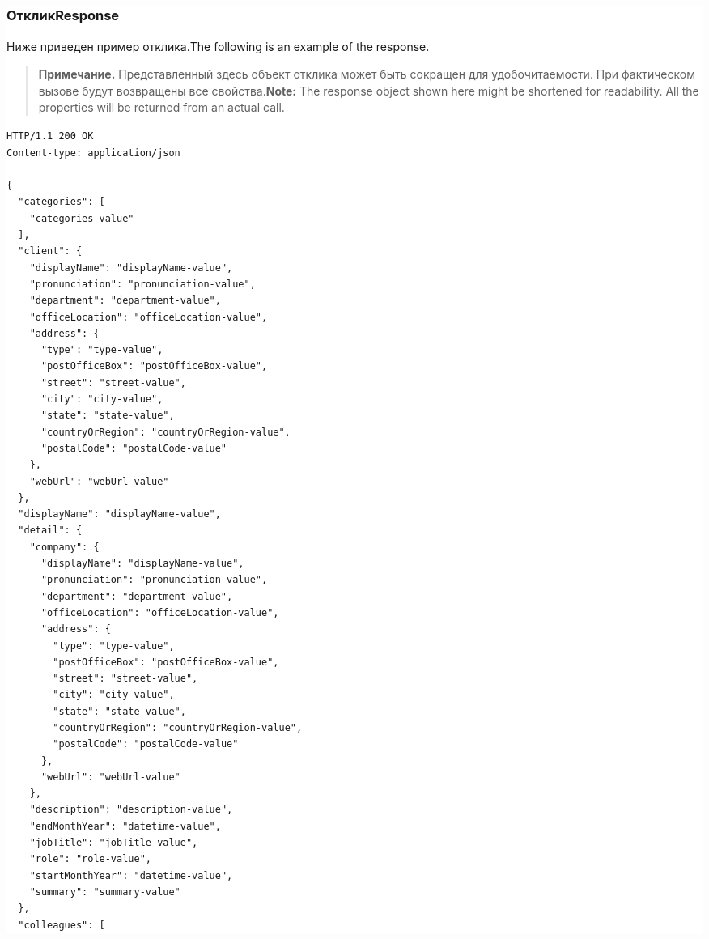 

### <a name="response"></a><span data-ttu-id="90f08-158">Отклик</span><span class="sxs-lookup"><span data-stu-id="90f08-158">Response</span></span>

<span data-ttu-id="90f08-159">Ниже приведен пример отклика.</span><span class="sxs-lookup"><span data-stu-id="90f08-159">The following is an example of the response.</span></span>

> <span data-ttu-id="90f08-p106">**Примечание.** Представленный здесь объект отклика может быть сокращен для удобочитаемости. При фактическом вызове будут возвращены все свойства.</span><span class="sxs-lookup"><span data-stu-id="90f08-p106">**Note:** The response object shown here might be shortened for readability. All the properties will be returned from an actual call.</span></span>



```http
HTTP/1.1 200 OK
Content-type: application/json

{
  "categories": [
    "categories-value"
  ],
  "client": {
    "displayName": "displayName-value",
    "pronunciation": "pronunciation-value",
    "department": "department-value",
    "officeLocation": "officeLocation-value",
    "address": {
      "type": "type-value",
      "postOfficeBox": "postOfficeBox-value",
      "street": "street-value",
      "city": "city-value",
      "state": "state-value",
      "countryOrRegion": "countryOrRegion-value",
      "postalCode": "postalCode-value"
    },
    "webUrl": "webUrl-value"
  },
  "displayName": "displayName-value",
  "detail": {
    "company": {
      "displayName": "displayName-value",
      "pronunciation": "pronunciation-value",
      "department": "department-value",
      "officeLocation": "officeLocation-value",
      "address": {
        "type": "type-value",
        "postOfficeBox": "postOfficeBox-value",
        "street": "street-value",
        "city": "city-value",
        "state": "state-value",
        "countryOrRegion": "countryOrRegion-value",
        "postalCode": "postalCode-value"
      },
      "webUrl": "webUrl-value"
    },
    "description": "description-value",
    "endMonthYear": "datetime-value",
    "jobTitle": "jobTitle-value",
    "role": "role-value",
    "startMonthYear": "datetime-value",
    "summary": "summary-value"
  },
  "colleagues": [
```